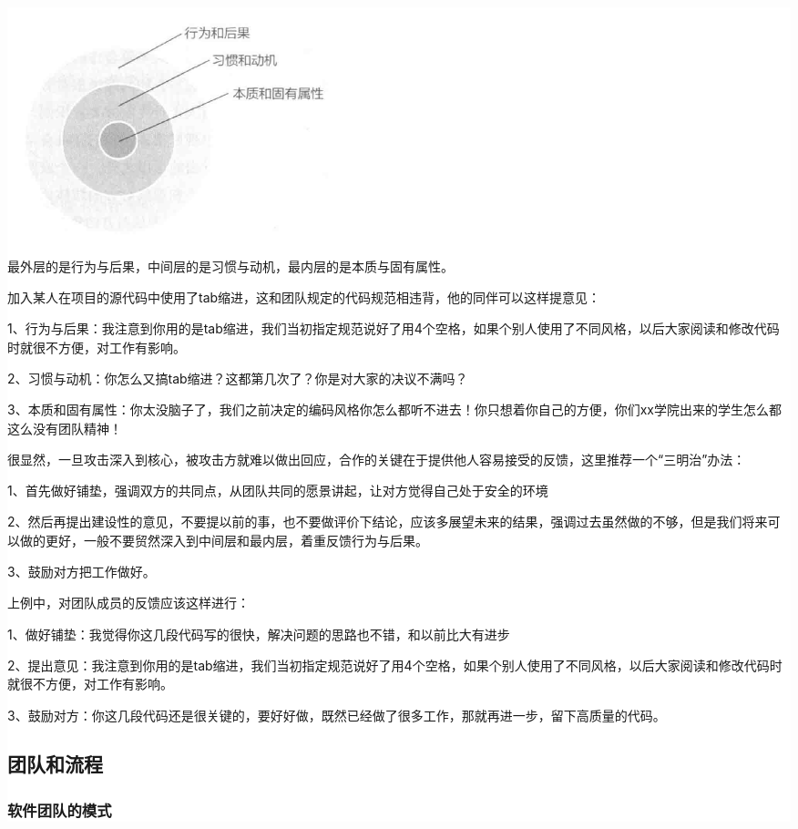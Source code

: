 <img src="QQ图片20200322114049.png" alt="QQ图片20200322114049" style="zoom: 50%;" />

最外层的是行为与后果，中间层的是习惯与动机，最内层的是本质与固有属性。

加入某人在项目的源代码中使用了tab缩进，这和团队规定的代码规范相违背，他的同伴可以这样提意见：

1、行为与后果：我注意到你用的是tab缩进，我们当初指定规范说好了用4个空格，如果个别人使用了不同风格，以后大家阅读和修改代码时就很不方便，对工作有影响。

2、习惯与动机：你怎么又搞tab缩进？这都第几次了？你是对大家的决议不满吗？

3、本质和固有属性：你太没脑子了，我们之前决定的编码风格你怎么都听不进去！你只想着你自己的方便，你们xx学院出来的学生怎么都这么没有团队精神！

很显然，一旦攻击深入到核心，被攻击方就难以做出回应，合作的关键在于提供他人容易接受的反馈，这里推荐一个“三明治”办法：

1、首先做好铺垫，强调双方的共同点，从团队共同的愿景讲起，让对方觉得自己处于安全的环境

2、然后再提出建设性的意见，不要提以前的事，也不要做评价下结论，应该多展望未来的结果，强调过去虽然做的不够，但是我们将来可以做的更好，一般不要贸然深入到中间层和最内层，着重反馈行为与后果。

3、鼓励对方把工作做好。

上例中，对团队成员的反馈应该这样进行：

1、做好铺垫：我觉得你这几段代码写的很快，解决问题的思路也不错，和以前比大有进步

2、提出意见：我注意到你用的是tab缩进，我们当初指定规范说好了用4个空格，如果个别人使用了不同风格，以后大家阅读和修改代码时就很不方便，对工作有影响。

3、鼓励对方：你这几段代码还是很关键的，要好好做，既然已经做了很多工作，那就再进一步，留下高质量的代码。

## 团队和流程

### 软件团队的模式
